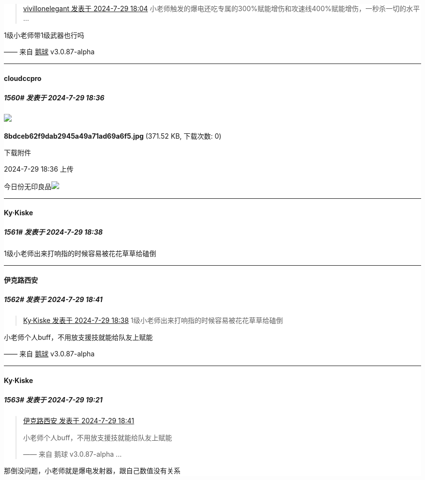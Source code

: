 <blockquote><a href="httphttps://bbs.saraba1st.com/2b/forum.php?mod=redirect&amp;goto=findpost&amp;pid=65735741&amp;ptid=2192398" target="_blank">vivillonelegant 发表于 2024-7-29 18:04</a>
小老师触发的爆电还吃专属的300%赋能增伤和攻速线400%赋能增伤，一秒杀一切的水平 ...</blockquote>
1级小老师带1级武器也行吗

—— 来自 [鹅球](https://www.pgyer.com/xfPejhuq) v3.0.87-alpha


*****

####  cloudccpro  
##### 1560#       发表于 2024-7-29 18:36

<img src="https://img.saraba1st.com/forum/202407/29/183620cixajswxjaxlaxxb.jpg" referrerpolicy="no-referrer">

<strong>8bdceb62f9dab2945a49a71ad69a6f5.jpg</strong> (371.52 KB, 下载次数: 0)

下载附件

2024-7-29 18:36 上传

今日份无印良品<img src="https://static.saraba1st.com/image/smiley/face2017/074.png" referrerpolicy="no-referrer">


*****

####  Ky·Kiske  
##### 1561#       发表于 2024-7-29 18:38

1级小老师出来打响指的时候容易被花花草草给磕倒


*****

####  伊克路西安  
##### 1562#       发表于 2024-7-29 18:41

<blockquote><a href="httphttps://bbs.saraba1st.com/2b/forum.php?mod=redirect&amp;goto=findpost&amp;pid=65736043&amp;ptid=2192398" target="_blank">Ky·Kiske 发表于 2024-7-29 18:38</a>
1级小老师出来打响指的时候容易被花花草草给磕倒</blockquote>
小老师个人buff，不用放支援技就能给队友上赋能

—— 来自 [鹅球](https://www.pgyer.com/xfPejhuq) v3.0.87-alpha


*****

####  Ky·Kiske  
##### 1563#       发表于 2024-7-29 19:21

<blockquote><a href="httphttps://bbs.saraba1st.com/2b/forum.php?mod=redirect&amp;goto=findpost&amp;pid=65736067&amp;ptid=2192398" target="_blank">伊克路西安 发表于 2024-7-29 18:41</a>

小老师个人buff，不用放支援技就能给队友上赋能

—— 来自 鹅球 v3.0.87-alpha ...</blockquote>
那倒没问题，小老师就是爆电发射器，跟自己数值没有关系
